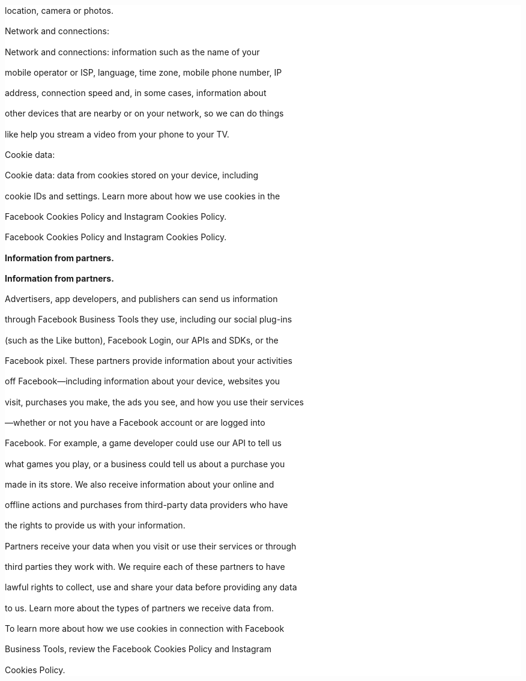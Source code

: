 location, camera or photos.

Network and connections:

Network and connections: information such as the name of your

mobile operator or ISP, language, time zone, mobile phone number, IP

address, connection speed and, in some cases, information about

other devices that are nearby or on your network, so we can do things

like help you stream a video from your phone to your TV.

Cookie data:

Cookie data: data from cookies stored on your device, including

cookie IDs and settings. Learn more about how we use cookies in the

Facebook Cookies Policy and Instagram Cookies Policy.

Facebook Cookies Policy and Instagram Cookies Policy.

**Information from partners.**

**Information from partners.**

Advertisers, app developers, and publishers can send us information

through Facebook Business Tools they use, including our social plug-ins

(such as the Like button), Facebook Login, our APIs and SDKs, or the

Facebook pixel. These partners provide information about your activities

off Facebook—including information about your device, websites you

visit, purchases you make, the ads you see, and how you use their services

—whether or not you have a Facebook account or are logged into

Facebook. For example, a game developer could use our API to tell us

what games you play, or a business could tell us about a purchase you

made in its store. We also receive information about your online and

offline actions and purchases from third-party data providers who have

the rights to provide us with your information. 

Partners receive your data when you visit or use their services or through

third parties they work with. We require each of these partners to have

lawful rights to collect, use and share your data before providing any data

to us. Learn more about the types of partners we receive data from. 

To learn more about how we use cookies in connection with Facebook

Business Tools, review the Facebook Cookies Policy and Instagram

Cookies Policy.
